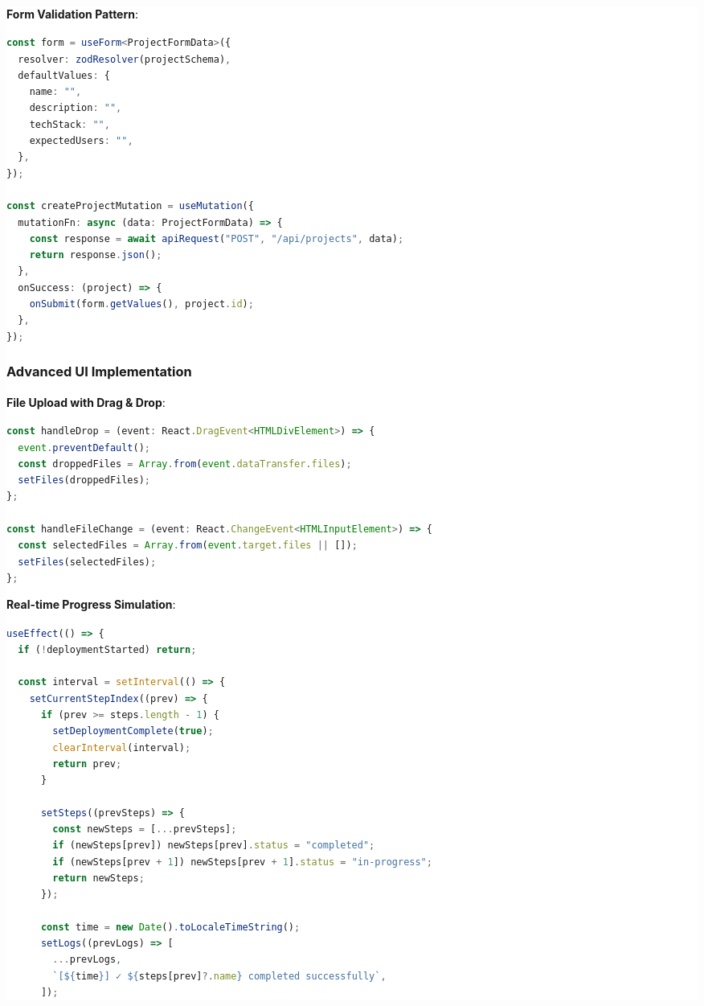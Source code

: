 **Form Validation Pattern**:
```typescript
const form = useForm<ProjectFormData>({
  resolver: zodResolver(projectSchema),
  defaultValues: {
    name: "",
    description: "",
    techStack: "",
    expectedUsers: "",
  },
});

const createProjectMutation = useMutation({
  mutationFn: async (data: ProjectFormData) => {
    const response = await apiRequest("POST", "/api/projects", data);
    return response.json();
  },
  onSuccess: (project) => {
    onSubmit(form.getValues(), project.id);
  },
});
```

### Advanced UI Implementation

**File Upload with Drag & Drop**:
```typescript
const handleDrop = (event: React.DragEvent<HTMLDivElement>) => {
  event.preventDefault();
  const droppedFiles = Array.from(event.dataTransfer.files);
  setFiles(droppedFiles);
};

const handleFileChange = (event: React.ChangeEvent<HTMLInputElement>) => {
  const selectedFiles = Array.from(event.target.files || []);
  setFiles(selectedFiles);
};
```

**Real-time Progress Simulation**:
```typescript
useEffect(() => {
  if (!deploymentStarted) return;

  const interval = setInterval(() => {
    setCurrentStepIndex((prev) => {
      if (prev >= steps.length - 1) {
        setDeploymentComplete(true);
        clearInterval(interval);
        return prev;
      }
      
      setSteps((prevSteps) => {
        const newSteps = [...prevSteps];
        if (newSteps[prev]) newSteps[prev].status = "completed";
        if (newSteps[prev + 1]) newSteps[prev + 1].status = "in-progress";
        return newSteps;
      });

      const time = new Date().toLocaleTimeString();
      setLogs((prevLogs) => [
        ...prevLogs,
        `[${time}] ✓ ${steps[prev]?.name} completed successfully`,
      ]);

```